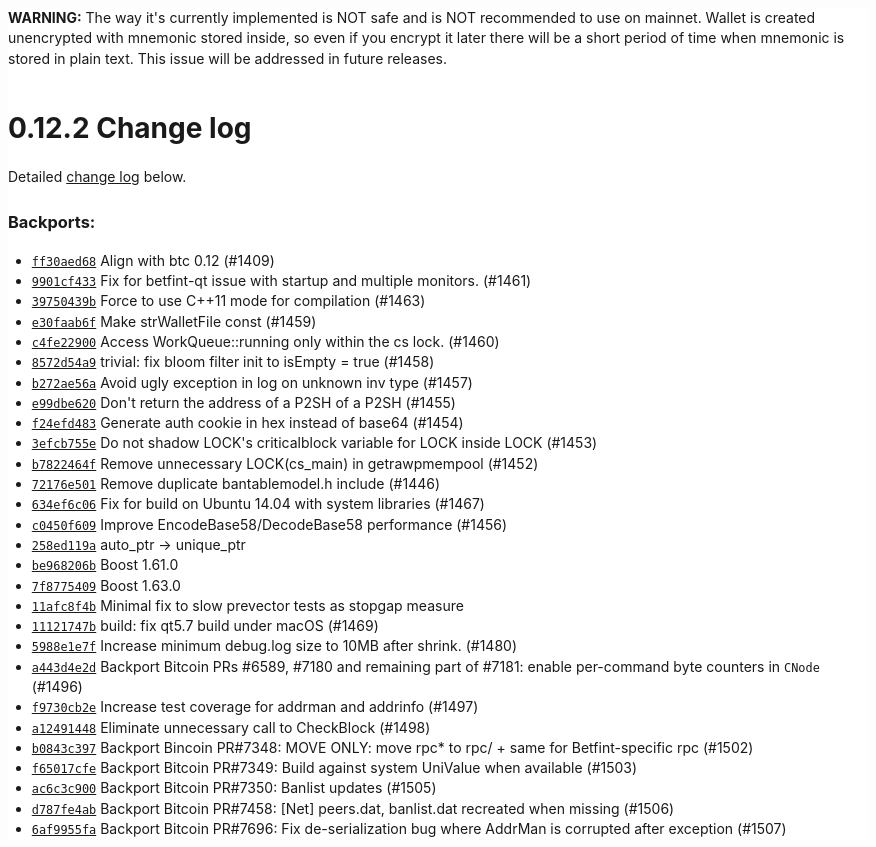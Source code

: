 **WARNING:** The way it's currently implemented is NOT safe and is NOT recommended to use on mainnet. Wallet is created unencrypted with mnemonic stored inside, so even if you encrypt it later there will be a short period of time when mnemonic is stored in plain text. This issue will be addressed in future releases.

0.12.2 Change log
=================

Detailed [change log](https://github.com/betfintpay/betfint/compare/v0.12.1.x...betfintpay:v0.12.2.x) below.

### Backports:
- [`ff30aed68`](https://github.com/betfintpay/betfint/commit/ff30aed68) Align with btc 0.12 (#1409)
- [`9901cf433`](https://github.com/betfintpay/betfint/commit/9901cf433) Fix for betfint-qt issue with startup and multiple monitors. (#1461)
- [`39750439b`](https://github.com/betfintpay/betfint/commit/39750439b) Force to use C++11 mode for compilation (#1463)
- [`e30faab6f`](https://github.com/betfintpay/betfint/commit/e30faab6f) Make strWalletFile const (#1459)
- [`c4fe22900`](https://github.com/betfintpay/betfint/commit/c4fe22900) Access WorkQueue::running only within the cs lock. (#1460)
- [`8572d54a9`](https://github.com/betfintpay/betfint/commit/8572d54a9) trivial: fix bloom filter init to isEmpty = true (#1458)
- [`b272ae56a`](https://github.com/betfintpay/betfint/commit/b272ae56a) Avoid ugly exception in log on unknown inv type (#1457)
- [`e99dbe620`](https://github.com/betfintpay/betfint/commit/e99dbe620) Don't return the address of a P2SH of a P2SH (#1455)
- [`f24efd483`](https://github.com/betfintpay/betfint/commit/f24efd483) Generate auth cookie in hex instead of base64 (#1454)
- [`3efcb755e`](https://github.com/betfintpay/betfint/commit/3efcb755e) Do not shadow LOCK's criticalblock variable for LOCK inside LOCK (#1453)
- [`b7822464f`](https://github.com/betfintpay/betfint/commit/b7822464f) Remove unnecessary LOCK(cs_main) in getrawpmempool (#1452)
- [`72176e501`](https://github.com/betfintpay/betfint/commit/72176e501) Remove duplicate bantablemodel.h include (#1446)
- [`634ef6c06`](https://github.com/betfintpay/betfint/commit/634ef6c06) Fix for build on Ubuntu 14.04 with system libraries (#1467)
- [`c0450f609`](https://github.com/betfintpay/betfint/commit/c0450f609) Improve EncodeBase58/DecodeBase58 performance (#1456)
- [`258ed119a`](https://github.com/betfintpay/betfint/commit/258ed119a) auto_ptr → unique_ptr
- [`be968206b`](https://github.com/betfintpay/betfint/commit/be968206b) Boost 1.61.0
- [`7f8775409`](https://github.com/betfintpay/betfint/commit/7f8775409) Boost 1.63.0
- [`11afc8f4b`](https://github.com/betfintpay/betfint/commit/11afc8f4b) Minimal fix to slow prevector tests as stopgap measure
- [`11121747b`](https://github.com/betfintpay/betfint/commit/11121747b) build: fix qt5.7 build under macOS (#1469)
- [`5988e1e7f`](https://github.com/betfintpay/betfint/commit/5988e1e7f) Increase minimum debug.log size to 10MB after shrink. (#1480)
- [`a443d4e2d`](https://github.com/betfintpay/betfint/commit/a443d4e2d) Backport Bitcoin PRs #6589, #7180 and remaining part of #7181: enable per-command byte counters in `CNode` (#1496)
- [`f9730cb2e`](https://github.com/betfintpay/betfint/commit/f9730cb2e) Increase test coverage for addrman and addrinfo (#1497)
- [`a12491448`](https://github.com/betfintpay/betfint/commit/a12491448) Eliminate unnecessary call to CheckBlock (#1498)
- [`b0843c397`](https://github.com/betfintpay/betfint/commit/b0843c397) Backport Bincoin PR#7348: MOVE ONLY: move rpc* to rpc/ + same for Betfint-specific rpc (#1502)
- [`f65017cfe`](https://github.com/betfintpay/betfint/commit/f65017cfe) Backport Bitcoin PR#7349: Build against system UniValue when available (#1503)
- [`ac6c3c900`](https://github.com/betfintpay/betfint/commit/ac6c3c900) Backport Bitcoin PR#7350: Banlist updates (#1505)
- [`d787fe4ab`](https://github.com/betfintpay/betfint/commit/d787fe4ab) Backport Bitcoin PR#7458: [Net] peers.dat, banlist.dat recreated when missing (#1506)
- [`6af9955fa`](https://github.com/betfintpay/betfint/commit/6af9955fa) Backport Bitcoin PR#7696: Fix de-serialization bug where AddrMan is corrupted after exception (#1507)